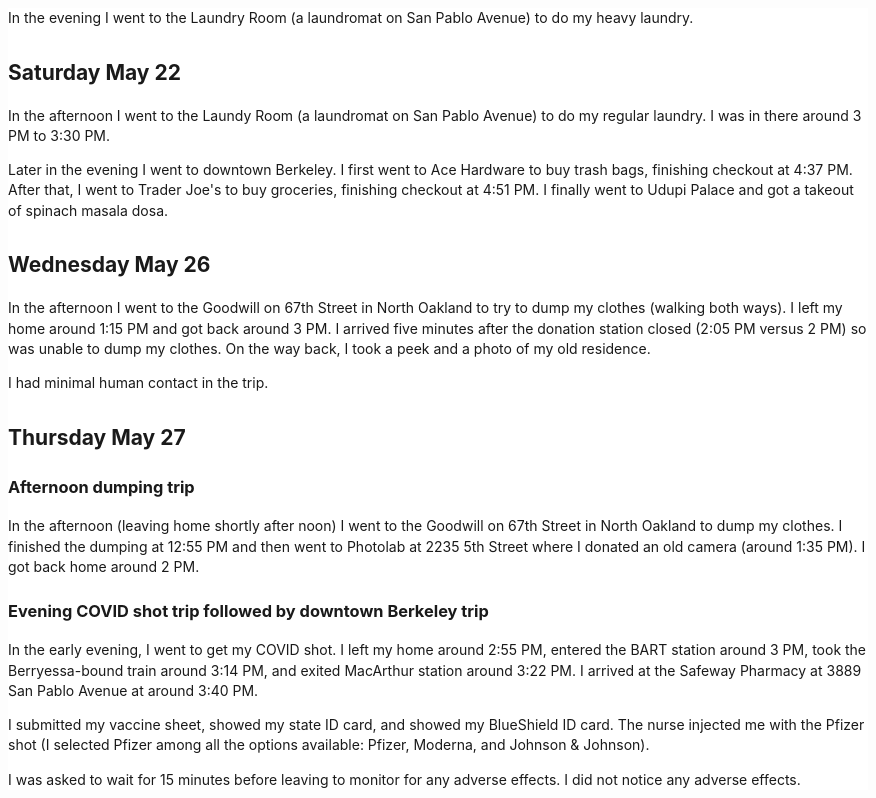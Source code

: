 In the evening I went to the Laundry Room (a laundromat on San Pablo
Avenue) to do my heavy laundry.

## Saturday May 22

In the afternoon I went to the Laundy Room (a laundromat on San Pablo
Avenue) to do my regular laundry. I was in there around 3 PM to 3:30
PM.

Later in the evening I went to downtown Berkeley. I first went to Ace
Hardware to buy trash bags, finishing checkout at 4:37 PM. After that,
I went to Trader Joe's to buy groceries, finishing checkout at 4:51
PM. I finally went to Udupi Palace and got a takeout of spinach masala
dosa.

## Wednesday May 26

In the afternoon I went to the Goodwill on 67th Street in North
Oakland to try to dump my clothes (walking both ways). I left my home
around 1:15 PM and got back around 3 PM. I arrived five minutes after
the donation station closed (2:05 PM versus 2 PM) so was unable to
dump my clothes. On the way back, I took a peek and a photo of my old
residence.

I had minimal human contact in the trip.

## Thursday May 27

### Afternoon dumping trip

In the afternoon (leaving home shortly after noon) I went to the
Goodwill on 67th Street in North Oakland to dump my clothes. I
finished the dumping at 12:55 PM and then went to Photolab at 2235 5th
Street where I donated an old camera (around 1:35 PM). I got back home
around 2 PM.

### Evening COVID shot trip followed by downtown Berkeley trip

In the early evening, I went to get my COVID shot. I left my home
around 2:55 PM, entered the BART station around 3 PM, took the
Berryessa-bound train around 3:14 PM, and exited MacArthur station
around 3:22 PM. I arrived at the Safeway Pharmacy at 3889 San Pablo
Avenue at around 3:40 PM.

I submitted my vaccine sheet, showed my state ID card, and showed my
BlueShield ID card. The nurse injected me with the Pfizer shot (I
selected Pfizer among all the options available: Pfizer, Moderna, and
Johnson & Johnson).

I was asked to wait for 15 minutes before leaving to monitor for any
adverse effects. I did not notice any adverse effects.
